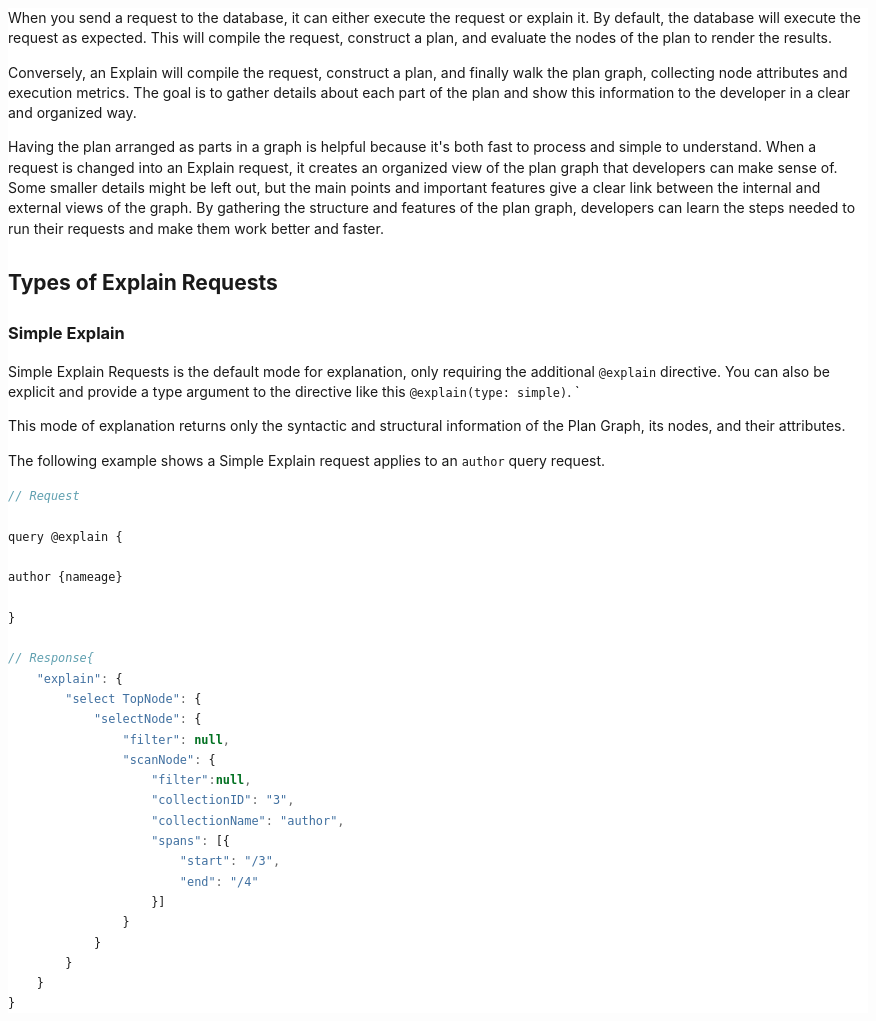 When you send a request to the database, it can either execute the request or explain it. By default, the database will execute the request as expected. This will compile the request, construct a plan, and evaluate the nodes of the plan to render the results. 

Conversely, an Explain will compile the request, construct a plan, and finally walk the plan graph, collecting node attributes and execution metrics. The goal is to gather details about each part of the plan and show this information to the developer in a clear and organized way.

Having the plan arranged as parts in a graph is helpful because it's both fast to process and simple to understand. When a request is changed into an Explain request, it creates an organized view of the plan graph that developers can make sense of. Some smaller details might be left out, but the main points and important features give a clear link between the internal and external views of the graph. By gathering the structure and features of the plan graph, developers can learn the steps needed to run their requests and make them work better and faster.

## Types of Explain Requests

### Simple Explain

Simple Explain Requests is the default mode for explanation, only requiring the additional `@explain` directive. You can also be explicit and provide a type argument to the directive like this `@explain(type: simple)`. `

This mode of explanation returns only the syntactic and structural information of the Plan Graph, its nodes, and their attributes.

The following example shows a Simple Explain request applies to an `author` query request.

```javascript
// Request 

query @explain { 

author {nameage}

}

// Response{
    "explain": {
        "select TopNode": {
            "selectNode": {
                "filter": null,
                "scanNode": {
                    "filter":null,
                    "collectionID": "3",
                    "collectionName": "author",
                    "spans": [{
                        "start": "/3",
                        "end": "/4"
                    }]
                }
            }
        }
    }
}
```
